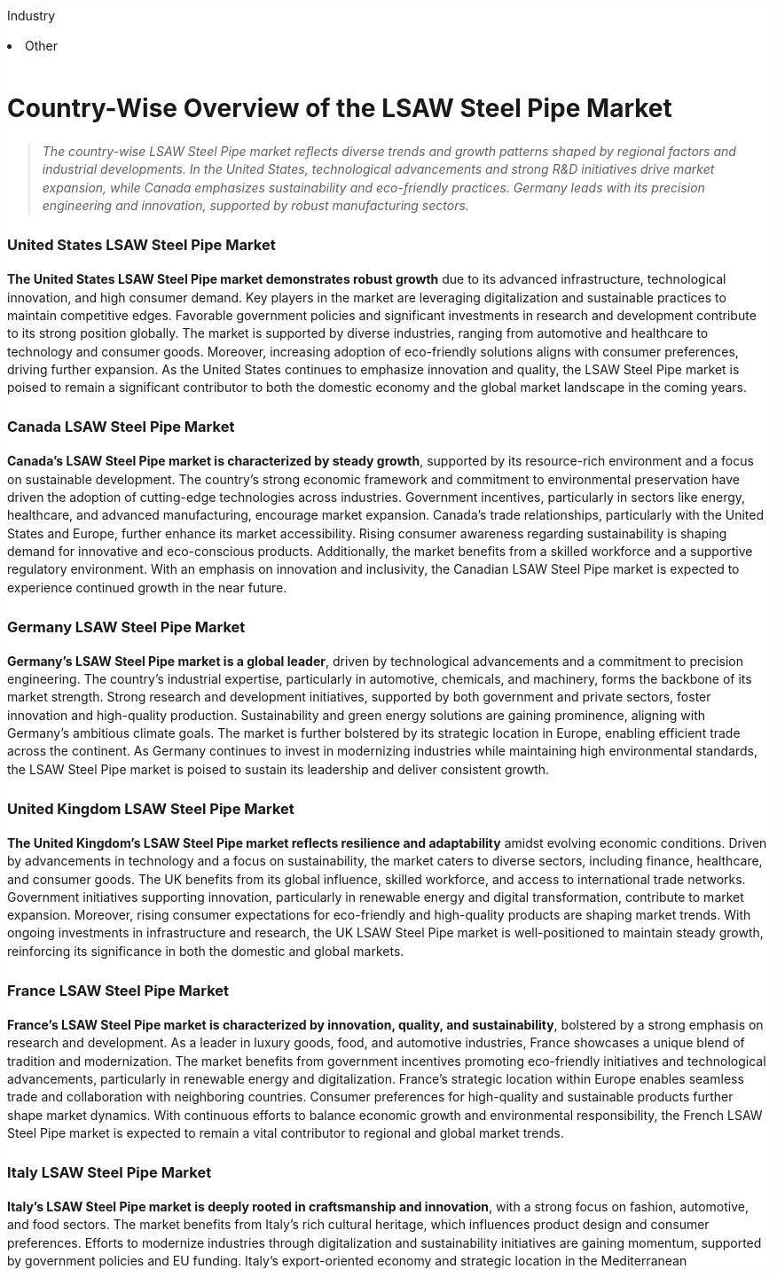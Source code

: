 Industry</li><li>Other</li></ul><h1><span class="">Country-Wise Overview of the LSAW Steel Pipe Market<br /></span></h1><blockquote><p><em><span class="">The country-wise LSAW Steel Pipe market reflects diverse trends and growth patterns shaped by regional factors and industrial developments. In the United States, technological advancements and strong R&amp;D initiatives drive market expansion, while Canada emphasizes sustainability and eco-friendly practices. Germany leads with its precision engineering and innovation, supported by robust manufacturing sectors.</span></em></p></blockquote><h3><strong>United States LSAW Steel Pipe Market</strong></h3><p><strong>The United States LSAW Steel Pipe market demonstrates robust growth</strong> due to its advanced infrastructure, technological innovation, and high consumer demand. Key players in the market are leveraging digitalization and sustainable practices to maintain competitive edges. Favorable government policies and significant investments in research and development contribute to its strong position globally. The market is supported by diverse industries, ranging from automotive and healthcare to technology and consumer goods. Moreover, increasing adoption of eco-friendly solutions aligns with consumer preferences, driving further expansion. As the United States continues to emphasize innovation and quality, the LSAW Steel Pipe market is poised to remain a significant contributor to both the domestic economy and the global market landscape in the coming years.</p><h3><strong>Canada LSAW Steel Pipe Market</strong></h3><p><strong>Canada&rsquo;s LSAW Steel Pipe market is characterized by steady growth</strong>, supported by its resource-rich environment and a focus on sustainable development. The country&rsquo;s strong economic framework and commitment to environmental preservation have driven the adoption of cutting-edge technologies across industries. Government incentives, particularly in sectors like energy, healthcare, and advanced manufacturing, encourage market expansion. Canada&rsquo;s trade relationships, particularly with the United States and Europe, further enhance its market accessibility. Rising consumer awareness regarding sustainability is shaping demand for innovative and eco-conscious products. Additionally, the market benefits from a skilled workforce and a supportive regulatory environment. With an emphasis on innovation and inclusivity, the Canadian LSAW Steel Pipe market is expected to experience continued growth in the near future.</p><h3><strong>Germany LSAW Steel Pipe Market</strong></h3><p><strong>Germany&rsquo;s LSAW Steel Pipe market is a global leader</strong>, driven by technological advancements and a commitment to precision engineering. The country&rsquo;s industrial expertise, particularly in automotive, chemicals, and machinery, forms the backbone of its market strength. Strong research and development initiatives, supported by both government and private sectors, foster innovation and high-quality production. Sustainability and green energy solutions are gaining prominence, aligning with Germany&rsquo;s ambitious climate goals. The market is further bolstered by its strategic location in Europe, enabling efficient trade across the continent. As Germany continues to invest in modernizing industries while maintaining high environmental standards, the LSAW Steel Pipe market is poised to sustain its leadership and deliver consistent growth.</p><h3><strong>United Kingdom LSAW Steel Pipe Market</strong></h3><p><strong>The United Kingdom&rsquo;s LSAW Steel Pipe market reflects resilience and adaptability</strong> amidst evolving economic conditions. Driven by advancements in technology and a focus on sustainability, the market caters to diverse sectors, including finance, healthcare, and consumer goods. The UK benefits from its global influence, skilled workforce, and access to international trade networks. Government initiatives supporting innovation, particularly in renewable energy and digital transformation, contribute to market expansion. Moreover, rising consumer expectations for eco-friendly and high-quality products are shaping market trends. With ongoing investments in infrastructure and research, the UK LSAW Steel Pipe market is well-positioned to maintain steady growth, reinforcing its significance in both the domestic and global markets.</p><h3><strong>France LSAW Steel Pipe Market</strong></h3><p><strong>France&rsquo;s LSAW Steel Pipe market is characterized by innovation, quality, and sustainability</strong>, bolstered by a strong emphasis on research and development. As a leader in luxury goods, food, and automotive industries, France showcases a unique blend of tradition and modernization. The market benefits from government incentives promoting eco-friendly initiatives and technological advancements, particularly in renewable energy and digitalization. France&rsquo;s strategic location within Europe enables seamless trade and collaboration with neighboring countries. Consumer preferences for high-quality and sustainable products further shape market dynamics. With continuous efforts to balance economic growth and environmental responsibility, the French LSAW Steel Pipe market is expected to remain a vital contributor to regional and global market trends.</p><h3><strong>Italy LSAW Steel Pipe Market</strong></h3><p><strong>Italy&rsquo;s LSAW Steel Pipe market is deeply rooted in craftsmanship and innovation</strong>, with a strong focus on fashion, automotive, and food sectors. The market benefits from Italy&rsquo;s rich cultural heritage, which influences product design and consumer preferences. Efforts to modernize industries through digitalization and sustainability initiatives are gaining momentum, supported by government policies and EU funding. Italy&rsquo;s export-oriented economy and strategic location in the Mediterranean